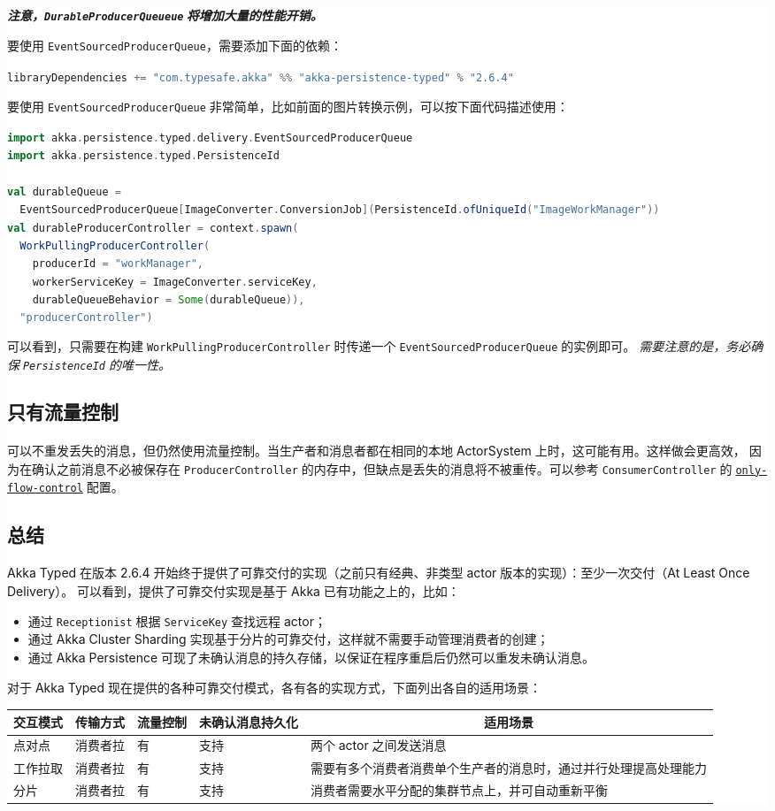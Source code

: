 ***注意，`DurableProducerQueueue` 将增加大量的性能开销。***

要使用 `EventSourcedProducerQueue`，需要添加下面的依赖：

```sbt
libraryDependencies += "com.typesafe.akka" %% "akka-persistence-typed" % "2.6.4"
```

要使用 `EventSourcedProducerQueue` 非常简单，比如前面的图片转换示例，可以按下面代码描述使用：

```scala
import akka.persistence.typed.delivery.EventSourcedProducerQueue
import akka.persistence.typed.PersistenceId

val durableQueue =
  EventSourcedProducerQueue[ImageConverter.ConversionJob](PersistenceId.ofUniqueId("ImageWorkManager"))
val durableProducerController = context.spawn(
  WorkPullingProducerController(
    producerId = "workManager",
    workerServiceKey = ImageConverter.serviceKey,
    durableQueueBehavior = Some(durableQueue)),
  "producerController")
```

可以看到，只需要在构建 `WorkPullingProducerController` 时传递一个 `EventSourcedProducerQueue` 的实例即可。 *需要注意的是，务必确保
`PersistenceId` 的唯一性。*

## 只有流量控制

可以不重发丢失的消息，但仍然使用流量控制。当生产者和消息者都在相同的本地 ActorSystem 上时，这可能有用。这样做会更高效，
因为在确认之前消息不必被保存在 `ProducerController` 的内存中，但缺点是丢失的消息将不被重传。可以参考 `ConsumerController` 的
[`only-flow-control`](https://doc.akka.io/docs/akka/current/general/configuration-reference.html#akka-actor-typed) 配置。

## 总结

Akka Typed 在版本 2.6.4 开始终于提供了可靠交付的实现（之前只有经典、非类型 actor 版本的实现）：至少一次交付（At Least Once Delivery）。
可以看到，提供了可靠交付实现是基于 Akka 已有功能之上的，比如：

- 通过 `Receptionist` 根据 `ServiceKey` 查找远程 actor；
- 通过 Akka Cluster Sharding 实现基于分片的可靠交付，这样就不需要手动管理消费者的创建；
- 通过 Akka Persistence 可现了未确认消息的持久存储，以保证在程序重启后仍然可以重发未确认消息。

对于 Akka Typed 现在提供的各种可靠交付模式，各有各的实现方式，下面列出各自的适用场景：

| 交互模式 | 传输方式 | 流量控制 | 未确认消息持久化 | 适用场景 |
| ------- | ------- | ------ | ------------- | ------ |
| 点对点   | 消费者拉 | 有      | 支持          | 两个 actor 之间发送消息 |
| 工作拉取 | 消费者拉 | 有      | 支持           | 需要有多个消费者消费单个生产者的消息时，通过并行处理提高处理能力 |
| 分片     | 消费者拉 | 有      | 支持          | 消费者需要水平分配的集群节点上，并可自动重新平衡 |
